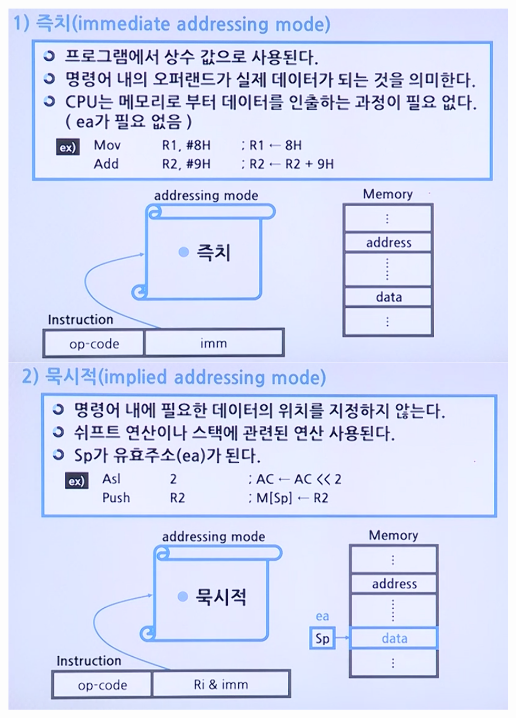 <img src = "image\04\15.png" width = "500" style = "float: left">

<img src = "image\04\16.png" width = "500" style = "float: left">